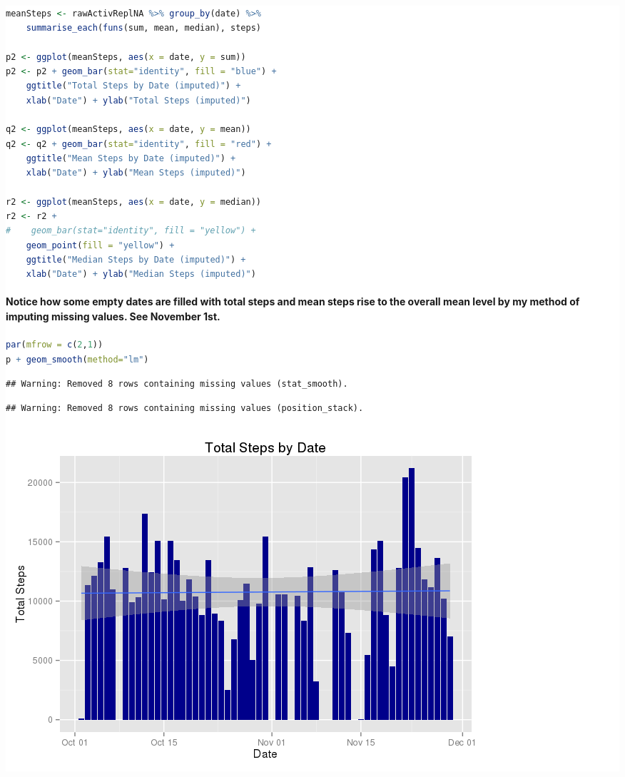 
```r
meanSteps <- rawActivReplNA %>% group_by(date) %>% 
    summarise_each(funs(sum, mean, median), steps)

p2 <- ggplot(meanSteps, aes(x = date, y = sum))
p2 <- p2 + geom_bar(stat="identity", fill = "blue") + 
    ggtitle("Total Steps by Date (imputed)") + 
    xlab("Date") + ylab("Total Steps (imputed)")

q2 <- ggplot(meanSteps, aes(x = date, y = mean))
q2 <- q2 + geom_bar(stat="identity", fill = "red") + 
    ggtitle("Mean Steps by Date (imputed)") + 
    xlab("Date") + ylab("Mean Steps (imputed)")

r2 <- ggplot(meanSteps, aes(x = date, y = median))
r2 <- r2 + 
#    geom_bar(stat="identity", fill = "yellow") + 
    geom_point(fill = "yellow") +
    ggtitle("Median Steps by Date (imputed)") + 
    xlab("Date") + ylab("Median Steps (imputed)")
```

#### Notice how some empty dates are filled with total steps and mean steps rise to the overall mean level by my method of imputing missing values.  See November 1st.


```r
par(mfrow = c(2,1))
p + geom_smooth(method="lm")
```

```
## Warning: Removed 8 rows containing missing values (stat_smooth).
```

```
## Warning: Removed 8 rows containing missing values (position_stack).
```

![](PA1_template_files/figure-html/unnamed-chunk-12-1.png) 
